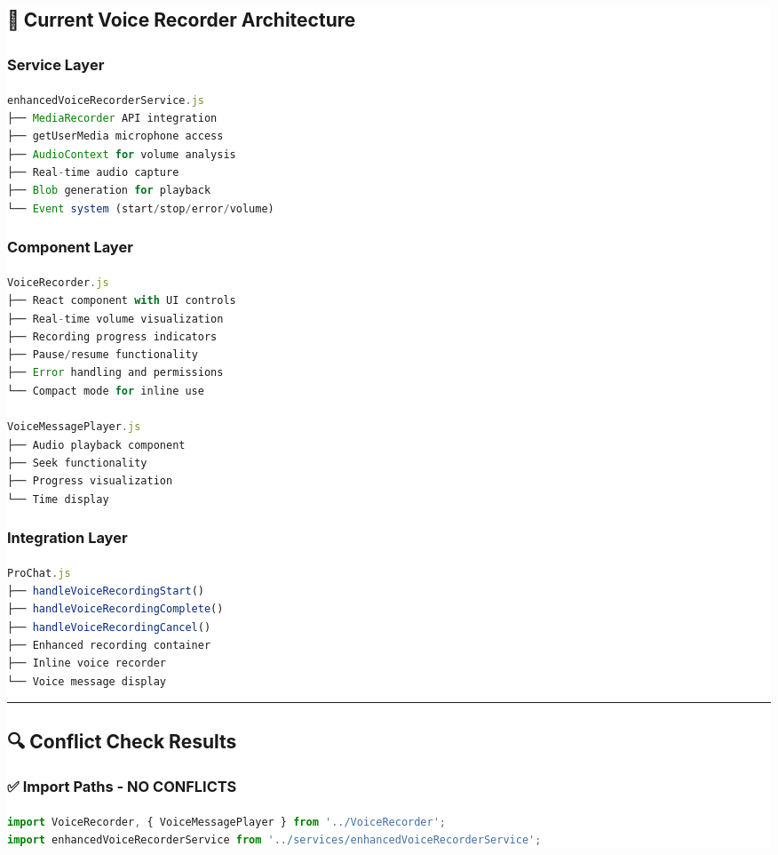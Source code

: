 ## 🎯 **Current Voice Recorder Architecture**

### **Service Layer**
```javascript
enhancedVoiceRecorderService.js
├── MediaRecorder API integration
├── getUserMedia microphone access
├── AudioContext for volume analysis
├── Real-time audio capture
├── Blob generation for playback
└── Event system (start/stop/error/volume)
```

### **Component Layer**
```javascript
VoiceRecorder.js
├── React component with UI controls
├── Real-time volume visualization
├── Recording progress indicators
├── Pause/resume functionality
├── Error handling and permissions
└── Compact mode for inline use

VoiceMessagePlayer.js
├── Audio playback component
├── Seek functionality
├── Progress visualization
└── Time display
```

### **Integration Layer**
```javascript
ProChat.js
├── handleVoiceRecordingStart()
├── handleVoiceRecordingComplete()
├── handleVoiceRecordingCancel()
├── Enhanced recording container
├── Inline voice recorder
└── Voice message display
```

---

## 🔍 **Conflict Check Results**

### **✅ Import Paths** - NO CONFLICTS
```javascript
import VoiceRecorder, { VoiceMessagePlayer } from '../VoiceRecorder';
import enhancedVoiceRecorderService from '../services/enhancedVoiceRecorderService';
```
